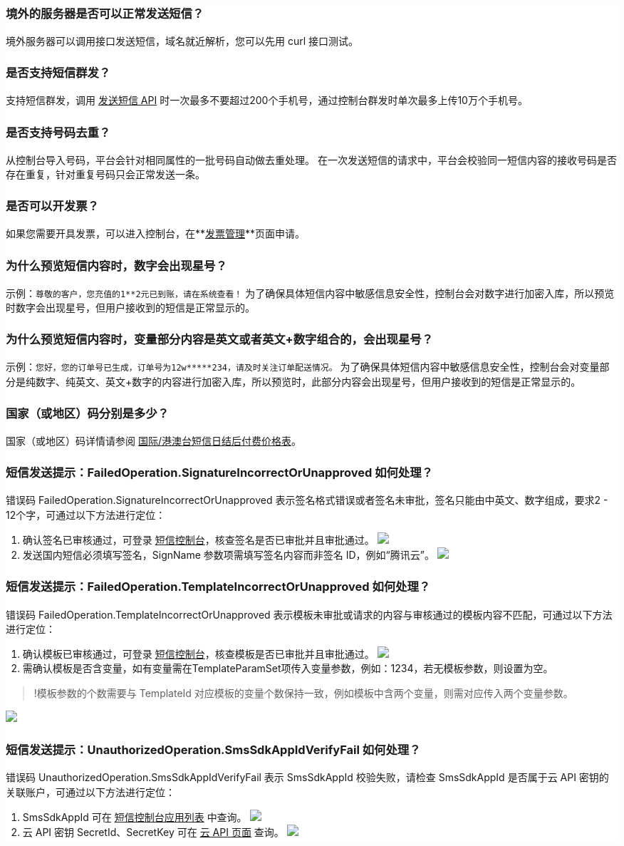 
### 境外的服务器是否可以正常发送短信？
境外服务器可以调用接口发送短信，域名就近解析，您可以先用 curl 接口测试。

### 是否支持短信群发？
支持短信群发，调用 [发送短信 API](https://cloud.tencent.com/document/product/382/38778) 时一次最多不要超过200个手机号，通过控制台群发时单次最多上传10万个手机号。

### 是否支持号码去重？
从控制台导入号码，平台会针对相同属性的一批号码自动做去重处理。
在一次发送短信的请求中，平台会校验同一短信内容的接收号码是否存在重复，针对重复号码只会正常发送一条。

### 是否可以开发票？
如果您需要开具发票，可以进入控制台，在**[发票管理](https://console.cloud.tencent.com/expense/invoice)**页面申请。

### 为什么预览短信内容时，数字会出现星号？
示例：`尊敬的客户，您充值的1**2元已到账，请在系统查看！`
为了确保具体短信内容中敏感信息安全性，控制台会对数字进行加密入库，所以预览时数字会出现星号，但用户接收到的短信是正常显示的。

### 为什么预览短信内容时，变量部分内容是英文或者英文+数字组合的，会出现星号？
示例：`您好，您的订单号已生成，订单号为12w*****234，请及时关注订单配送情况。`
为了确保具体短信内容中敏感信息安全性，控制台会对变量部分是纯数字、纯英文、英文+数字的内容进行加密入库，所以预览时，此部分内容会出现星号，但用户接收到的短信是正常显示的。

### 国家（或地区）码分别是多少？
国家（或地区）码详情请参阅 [国际/港澳台短信日结后付费价格表](https://cloud.tencent.com/document/product/382/18051#post-payment)。

### 短信发送提示：FailedOperation.SignatureIncorrectOrUnapproved 如何处理？
错误码 FailedOperation.SignatureIncorrectOrUnapproved 表示签名格式错误或者签名未审批，签名只能由中英文、数字组成，要求2 - 12个字，可通过以下方法进行定位：
1. 确认签名已审核通过，可登录 [短信控制台](https://console.cloud.tencent.com/smsv2)，核查签名是否已审批并且审批通过。
![](https://main.qcloudimg.com/raw/edcada8cb31ee65bf36f57ff835fba29.png)
2. 发送国内短信必须填写签名，SignName 参数项需填写签名内容而非签名 ID，例如“腾讯云”。
![](https://main.qcloudimg.com/raw/fd30e899ee09b54b9de16af5e111dbd1.png)

### 短信发送提示：FailedOperation.TemplateIncorrectOrUnapproved 如何处理？
错误码 FailedOperation.TemplateIncorrectOrUnapproved 表示模板未审批或请求的内容与审核通过的模板内容不匹配，可通过以下方法进行定位：
1. 确认模板已审核通过，可登录 [短信控制台](https://console.cloud.tencent.com/smsv2)，核查模板是否已审批并且审批通过。
![](https://main.qcloudimg.com/raw/a226af4bb5d35852fc104594311b0a4d.png)
2. 需确认模板是否含变量，如有变量需在TemplateParamSet项传入变量参数，例如：1234，若无模板参数，则设置为空。
>!模板参数的个数需要与 TemplateId 对应模板的变量个数保持一致，例如模板中含两个变量，则需对应传入两个变量参数。
>
![](https://main.qcloudimg.com/raw/bae8c452c6db5224d95b0862cde53373.png)

### 短信发送提示：UnauthorizedOperation.SmsSdkAppIdVerifyFail 如何处理？
错误码 UnauthorizedOperation.SmsSdkAppIdVerifyFail 表示 SmsSdkAppId 校验失败，请检查 SmsSdkAppId 是否属于云 API 密钥的关联账户，可通过以下方法进行定位：
1. SmsSdkAppId 可在 [短信控制台应用列表](https://console.cloud.tencent.com/smsv2/app-manage) 中查询。
![](https://main.qcloudimg.com/raw/aa24b8ceeb195075b9ceb9a45f77667d.png)
2. 云 API 密钥 SecretId、SecretKey 可在 [云 API 页面](https://console.cloud.tencent.com/cam/capi) 查询。
![](https://main.qcloudimg.com/raw/04dc05e05b35486910469d4aa182a286.png)
